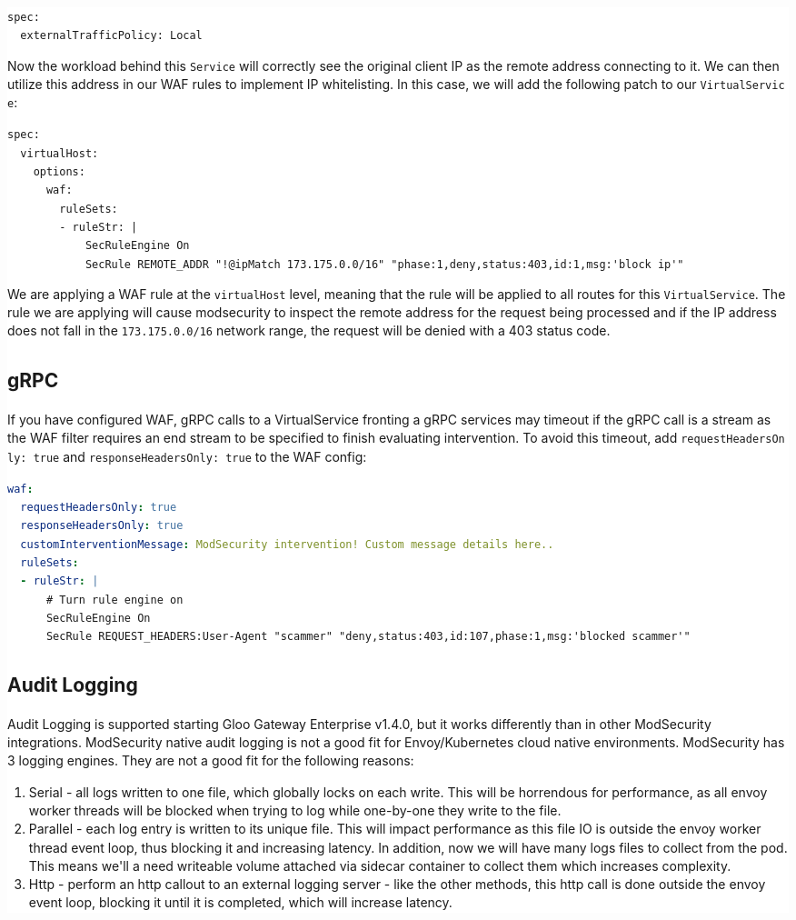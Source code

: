 ```
spec:
  externalTrafficPolicy: Local
```

Now the workload behind this `Service` will correctly see the original client IP as the remote address connecting to it. We can then utilize this address in our WAF rules to implement IP whitelisting. In this case, we will add the following patch to our `VirtualService`:

```
spec:
  virtualHost:
    options:
      waf:
        ruleSets:
        - ruleStr: |
            SecRuleEngine On
            SecRule REMOTE_ADDR "!@ipMatch 173.175.0.0/16" "phase:1,deny,status:403,id:1,msg:'block ip'"
```

We are applying a WAF rule at the `virtualHost` level, meaning that the rule will be applied to all routes for this `VirtualService`. The rule we are applying will cause modsecurity to inspect the remote address for the request being processed and if the IP address does not fall in the `173.175.0.0/16` network range, the request will be denied with a 403 status code.

## gRPC 

If you have configured WAF, gRPC calls to a VirtualService fronting a gRPC services may timeout if the gRPC call is a stream
as the WAF filter requires an end stream to be specified to finish evaluating intervention. To avoid this timeout, add `requestHeadersOnly: true` and `responseHeadersOnly: true` to the WAF config:

```yaml
waf:
  requestHeadersOnly: true
  responseHeadersOnly: true
  customInterventionMessage: ModSecurity intervention! Custom message details here..
  ruleSets:
  - ruleStr: |
      # Turn rule engine on
      SecRuleEngine On
      SecRule REQUEST_HEADERS:User-Agent "scammer" "deny,status:403,id:107,phase:1,msg:'blocked scammer'"
```

## Audit Logging

Audit Logging is supported starting Gloo Gateway Enterprise v1.4.0, but it works differently than in other ModSecurity integrations.
ModSecurity native audit logging is not a good fit for Envoy/Kubernetes cloud native environments.
ModSecurity has 3 logging engines. They are not a good fit for the following reasons:
1. Serial - all logs written to one file, which globally locks on each write. This will be horrendous
   for performance, as all envoy worker threads will be blocked when trying to log while one-by-one they write to the file.
2. Parallel - each log entry is written to its unique file. This will impact performance as this file IO is 
   outside the envoy worker thread event loop, thus blocking it and increasing latency. In addition,
   now we will have many logs files to collect from the pod. This means we'll a need writeable volume attached via sidecar 
   container to collect them which increases complexity.
3. Http - perform an http callout to an external logging server - like the other methods, this http call
   is done outside the envoy event loop, blocking it until it is completed, which will increase latency.
